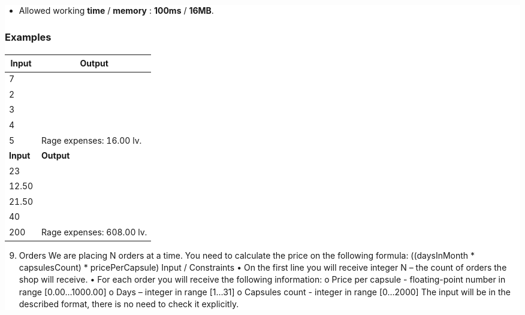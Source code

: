 - Allowed working **time** / **memory** : **100ms** / **16MB**.

### Examples

| **Input** | **Output** |
| --- | --- |
| 7 |
| 2 |
| 3 |
| 4 |
| 5 | Rage expenses: 16.00 lv. |
| **Input** | **Output** |
| 23 |
| 12.50 | 
| 21.50 |
| 40 |
| 200 | Rage expenses: 608.00 lv. |

9.	Orders
We are placing N orders at a time. You need to calculate the price on the following formula:
((daysInMonth * capsulesCount) * pricePerCapsule)
Input / Constraints
•	On the first line you will receive integer N – the count of orders the shop will receive.
•	For each order you will receive the following information:
o	Price per capsule - floating-point number in range [0.00…1000.00]
o	Days – integer in range [1…31]
o	Capsules count - integer in range [0…2000]
The input will be in the described format, there is no need to check it explicitly.

